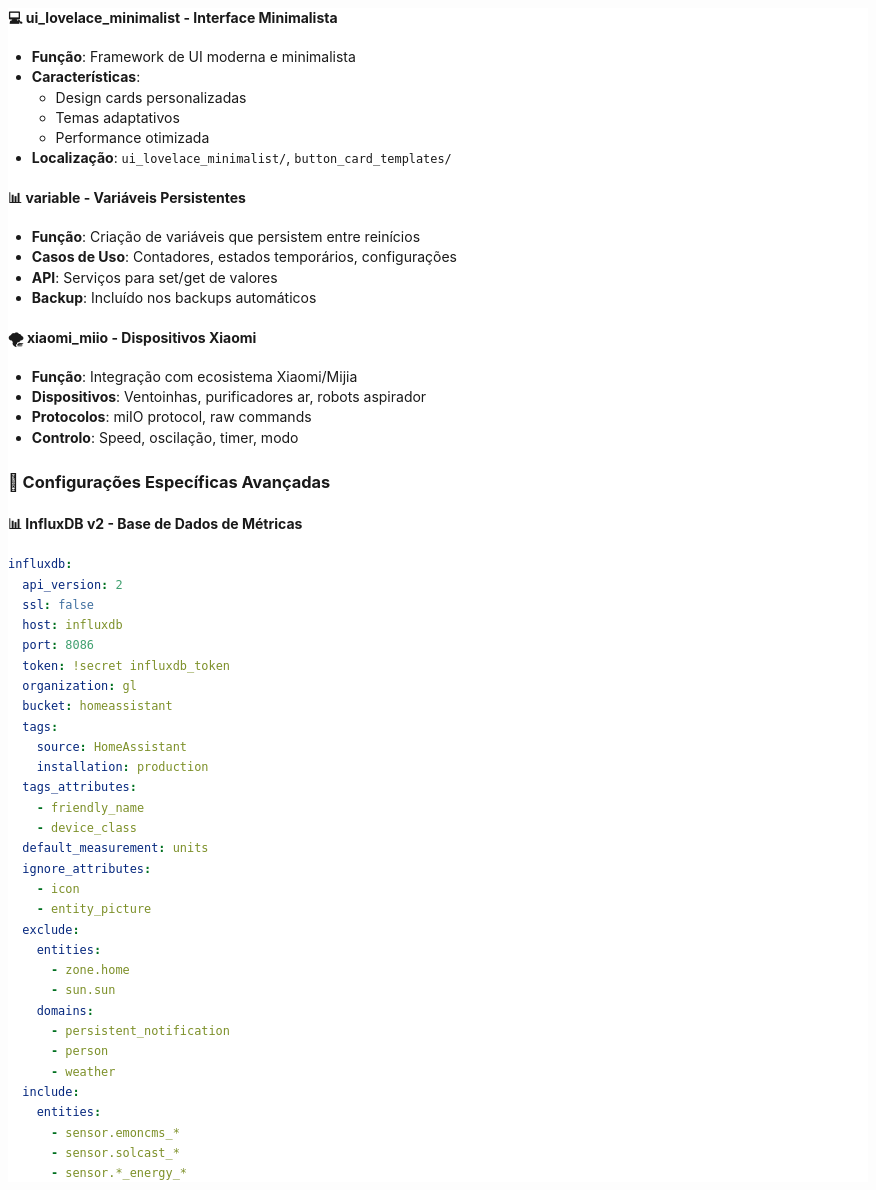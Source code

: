 #### 💻 **ui_lovelace_minimalist** - Interface Minimalista
- **Função**: Framework de UI moderna e minimalista
- **Características**:
  - Design cards personalizadas
  - Temas adaptativos
  - Performance otimizada
- **Localização**: `ui_lovelace_minimalist/`, `button_card_templates/`

#### 📊 **variable** - Variáveis Persistentes
- **Função**: Criação de variáveis que persistem entre reinícios
- **Casos de Uso**: Contadores, estados temporários, configurações
- **API**: Serviços para set/get de valores
- **Backup**: Incluído nos backups automáticos

#### 🌪️ **xiaomi_miio** - Dispositivos Xiaomi
- **Função**: Integração com ecosistema Xiaomi/Mijia
- **Dispositivos**: Ventoinhas, purificadores ar, robots aspirador
- **Protocolos**: miIO protocol, raw commands
- **Controlo**: Speed, oscilação, timer, modo

### 🎯 Configurações Específicas Avançadas

#### 📊 InfluxDB v2 - Base de Dados de Métricas
```yaml
influxdb:
  api_version: 2
  ssl: false
  host: influxdb
  port: 8086
  token: !secret influxdb_token
  organization: gl
  bucket: homeassistant
  tags:
    source: HomeAssistant
    installation: production
  tags_attributes:
    - friendly_name
    - device_class
  default_measurement: units
  ignore_attributes:
    - icon
    - entity_picture
  exclude:
    entities:
      - zone.home
      - sun.sun
    domains:
      - persistent_notification
      - person
      - weather
  include:
    entities:
      - sensor.emoncms_*
      - sensor.solcast_*
      - sensor.*_energy_*
```
